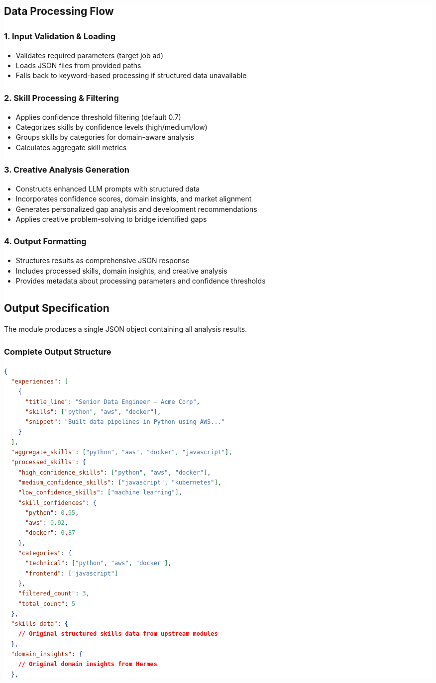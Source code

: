 ## Data Processing Flow

### 1. Input Validation & Loading
- Validates required parameters (target job ad)
- Loads JSON files from provided paths
- Falls back to keyword-based processing if structured data unavailable

### 2. Skill Processing & Filtering
- Applies confidence threshold filtering (default 0.7)
- Categorizes skills by confidence levels (high/medium/low)
- Groups skills by categories for domain-aware analysis
- Calculates aggregate skill metrics

### 3. Creative Analysis Generation
- Constructs enhanced LLM prompts with structured data
- Incorporates confidence scores, domain insights, and market alignment
- Generates personalized gap analysis and development recommendations
- Applies creative problem-solving to bridge identified gaps

### 4. Output Formatting
- Structures results as comprehensive JSON response
- Includes processed skills, domain insights, and creative analysis
- Provides metadata about processing parameters and confidence thresholds

## Output Specification

The module produces a single JSON object containing all analysis results.

### Complete Output Structure
```json
{
  "experiences": [
    {
      "title_line": "Senior Data Engineer — Acme Corp",
      "skills": ["python", "aws", "docker"],
      "snippet": "Built data pipelines in Python using AWS..."
    }
  ],
  "aggregate_skills": ["python", "aws", "docker", "javascript"],
  "processed_skills": {
    "high_confidence_skills": ["python", "aws", "docker"],
    "medium_confidence_skills": ["javascript", "kubernetes"],
    "low_confidence_skills": ["machine learning"],
    "skill_confidences": {
      "python": 0.95,
      "aws": 0.92,
      "docker": 0.87
    },
    "categories": {
      "technical": ["python", "aws", "docker"],
      "frontend": ["javascript"]
    },
    "filtered_count": 3,
    "total_count": 5
  },
  "skills_data": {
    // Original structured skills data from upstream modules
  },
  "domain_insights": {
    // Original domain insights from Hermes
  },
```
